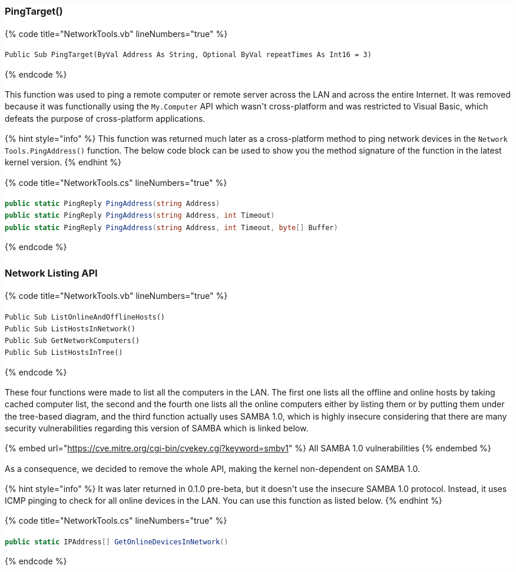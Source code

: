 ### PingTarget()

{% code title="NetworkTools.vb" lineNumbers="true" %}
```visual-basic
Public Sub PingTarget(ByVal Address As String, Optional ByVal repeatTimes As Int16 = 3)
```
{% endcode %}

This function was used to ping a remote computer or remote server across the LAN and across the entire Internet. It was removed because it was functionally using the `My.Computer` API which wasn't cross-platform and was restricted to Visual Basic, which defeats the purpose of cross-platform applications.

{% hint style="info" %}
This function was returned much later as a cross-platform method to ping network devices in the `NetworkTools.PingAddress()` function. The below code block can be used to show you the method signature of the function in the latest kernel version.
{% endhint %}

{% code title="NetworkTools.cs" lineNumbers="true" %}
```csharp
public static PingReply PingAddress(string Address)
public static PingReply PingAddress(string Address, int Timeout)
public static PingReply PingAddress(string Address, int Timeout, byte[] Buffer)
```
{% endcode %}

### Network Listing API

{% code title="NetworkTools.vb" lineNumbers="true" %}
```visual-basic
Public Sub ListOnlineAndOfflineHosts()
Public Sub ListHostsInNetwork()
Public Sub GetNetworkComputers()
Public Sub ListHostsInTree()
```
{% endcode %}

These four functions were made to list all the computers in the LAN. The first one lists all the offline and online hosts by taking cached computer list, the second and the fourth one lists all the online computers either by listing them or by putting them under the tree-based diagram, and the third function actually uses SAMBA 1.0, which is highly insecure considering that there are many security vulnerabilities regarding this version of SAMBA which is linked below.

{% embed url="https://cve.mitre.org/cgi-bin/cvekey.cgi?keyword=smbv1" %}
All SAMBA 1.0 vulnerabilities
{% endembed %}

As a consequence, we decided to remove the whole API, making the kernel non-dependent on SAMBA 1.0.

{% hint style="info" %}
It was later returned in 0.1.0 pre-beta, but it doesn't use the insecure SAMBA 1.0 protocol. Instead, it uses ICMP pinging to check for all online devices in the LAN. You can use this function as listed below.
{% endhint %}

{% code title="NetworkTools.cs" lineNumbers="true" %}
```csharp
public static IPAddress[] GetOnlineDevicesInNetwork()
```
{% endcode %}
